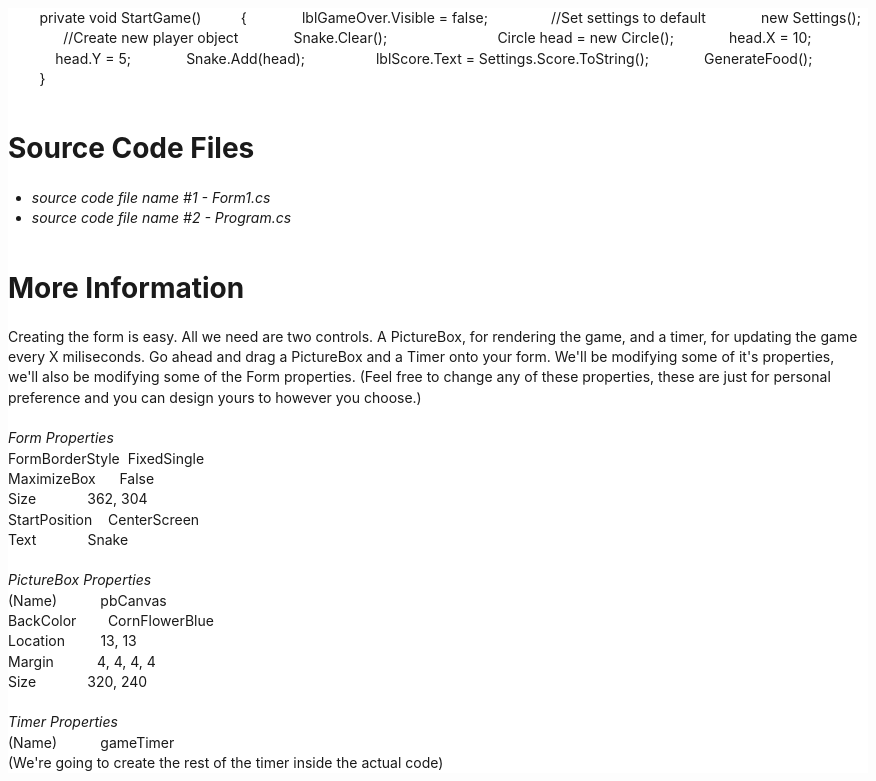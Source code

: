 &nbsp;&nbsp;&nbsp;&nbsp;&nbsp;&nbsp;&nbsp;&nbsp;<span class="cs__keyword">private</span>&nbsp;<span class="cs__keyword">void</span>&nbsp;StartGame()&nbsp;
&nbsp;&nbsp;&nbsp;&nbsp;&nbsp;&nbsp;&nbsp;&nbsp;{&nbsp;
&nbsp;&nbsp;&nbsp;&nbsp;&nbsp;&nbsp;&nbsp;&nbsp;&nbsp;&nbsp;&nbsp;&nbsp;lblGameOver.Visible&nbsp;=&nbsp;<span class="cs__keyword">false</span>;&nbsp;
&nbsp;
&nbsp;&nbsp;&nbsp;&nbsp;&nbsp;&nbsp;&nbsp;&nbsp;&nbsp;&nbsp;&nbsp;&nbsp;<span class="cs__com">//Set&nbsp;settings&nbsp;to&nbsp;default</span>&nbsp;
&nbsp;&nbsp;&nbsp;&nbsp;&nbsp;&nbsp;&nbsp;&nbsp;&nbsp;&nbsp;&nbsp;&nbsp;<span class="cs__keyword">new</span>&nbsp;Settings();&nbsp;
&nbsp;
&nbsp;&nbsp;&nbsp;&nbsp;&nbsp;&nbsp;&nbsp;&nbsp;&nbsp;&nbsp;&nbsp;&nbsp;<span class="cs__com">//Create&nbsp;new&nbsp;player&nbsp;object</span>&nbsp;
&nbsp;&nbsp;&nbsp;&nbsp;&nbsp;&nbsp;&nbsp;&nbsp;&nbsp;&nbsp;&nbsp;&nbsp;Snake.Clear();&nbsp;
&nbsp;&nbsp;&nbsp;&nbsp;&nbsp;&nbsp;&nbsp;&nbsp;&nbsp;&nbsp;&nbsp;&nbsp;&nbsp;
&nbsp;&nbsp;&nbsp;&nbsp;&nbsp;&nbsp;&nbsp;&nbsp;&nbsp;&nbsp;&nbsp;&nbsp;Circle&nbsp;head&nbsp;=&nbsp;<span class="cs__keyword">new</span>&nbsp;Circle();&nbsp;
&nbsp;&nbsp;&nbsp;&nbsp;&nbsp;&nbsp;&nbsp;&nbsp;&nbsp;&nbsp;&nbsp;&nbsp;head.X&nbsp;=&nbsp;<span class="cs__number">10</span>;&nbsp;
&nbsp;&nbsp;&nbsp;&nbsp;&nbsp;&nbsp;&nbsp;&nbsp;&nbsp;&nbsp;&nbsp;&nbsp;head.Y&nbsp;=&nbsp;<span class="cs__number">5</span>;&nbsp;
&nbsp;&nbsp;&nbsp;&nbsp;&nbsp;&nbsp;&nbsp;&nbsp;&nbsp;&nbsp;&nbsp;&nbsp;Snake.Add(head);&nbsp;
&nbsp;
&nbsp;
&nbsp;&nbsp;&nbsp;&nbsp;&nbsp;&nbsp;&nbsp;&nbsp;&nbsp;&nbsp;&nbsp;&nbsp;lblScore.Text&nbsp;=&nbsp;Settings.Score.ToString();&nbsp;
&nbsp;&nbsp;&nbsp;&nbsp;&nbsp;&nbsp;&nbsp;&nbsp;&nbsp;&nbsp;&nbsp;&nbsp;GenerateFood();&nbsp;
&nbsp;
&nbsp;&nbsp;&nbsp;&nbsp;&nbsp;&nbsp;&nbsp;&nbsp;}&nbsp;
</pre>
</div>
</div>
</div>
<h1><span>Source Code Files</span></h1>
<ul>
<li><em>source code file name #1 - Form1.cs</em> </li><li><em><em>source code file name #2 - Program.cs</em></em> </li></ul>
<h1>More Information</h1>
<p><span>Creating the form is easy. All we need are two controls. A PictureBox, for rendering the game, and a timer, for updating the game every X miliseconds. Go ahead and drag a PictureBox and a Timer onto your form. We'll be modifying some of it's properties,
 we'll also be modifying some of the Form properties. (Feel free to change any of these properties, these are just for personal preference and you can design yours to however you choose.)</span><br>
<br>
<em>Form Properties</em><br>
<span>FormBorderStyle&nbsp; FixedSingle<br>
MaximizeBox&nbsp; &nbsp; &nbsp; False<br>
Size&nbsp; &nbsp; &nbsp; &nbsp; &nbsp; &nbsp; &nbsp;362, 304<br>
StartPosition&nbsp; &nbsp; CenterScreen<br>
Text&nbsp; &nbsp; &nbsp; &nbsp; &nbsp; &nbsp; &nbsp;Snake</span><br>
<br>
<em>PictureBox Properties</em><br>
<span>(Name)&nbsp; &nbsp; &nbsp; &nbsp; &nbsp; &nbsp;pbCanvas<br>
BackColor&nbsp; &nbsp; &nbsp; &nbsp; CornFlowerBlue<br>
Location&nbsp; &nbsp; &nbsp; &nbsp; &nbsp;13, 13<br>
Margin&nbsp; &nbsp; &nbsp; &nbsp; &nbsp; &nbsp;4, 4, 4, 4<br>
Size&nbsp; &nbsp; &nbsp; &nbsp; &nbsp; &nbsp; &nbsp;320, 240</span><br>
<br>
<em>Timer Properties</em><br>
<span>(Name)&nbsp; &nbsp; &nbsp; &nbsp; &nbsp; &nbsp;gameTimer<br>
(We're going to create the rest of the timer inside the actual code)</span></p>
